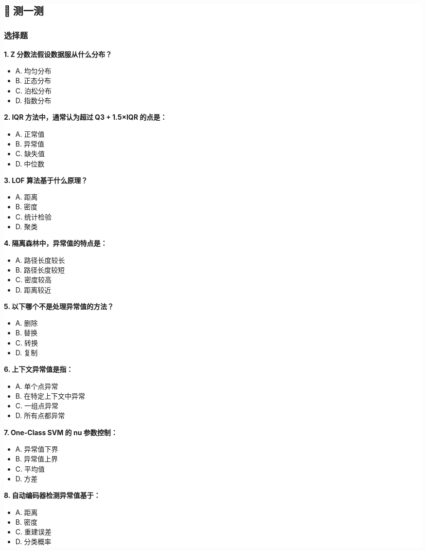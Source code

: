 ## 🎯 测一测

### 选择题

**1. Z 分数法假设数据服从什么分布？**

- A. 均匀分布
- B. 正态分布
- C. 泊松分布
- D. 指数分布

**2. IQR 方法中，通常认为超过 Q3 + 1.5×IQR 的点是：**

- A. 正常值
- B. 异常值
- C. 缺失值
- D. 中位数

**3. LOF 算法基于什么原理？**

- A. 距离
- B. 密度
- C. 统计检验
- D. 聚类

**4. 隔离森林中，异常值的特点是：**

- A. 路径长度较长
- B. 路径长度较短
- C. 密度较高
- D. 距离较近

**5. 以下哪个不是处理异常值的方法？**

- A. 删除
- B. 替换
- C. 转换
- D. 复制

**6. 上下文异常值是指：**

- A. 单个点异常
- B. 在特定上下文中异常
- C. 一组点异常
- D. 所有点都异常

**7. One-Class SVM 的 nu 参数控制：**

- A. 异常值下界
- B. 异常值上界
- C. 平均值
- D. 方差

**8. 自动编码器检测异常值基于：**

- A. 距离
- B. 密度
- C. 重建误差
- D. 分类概率
